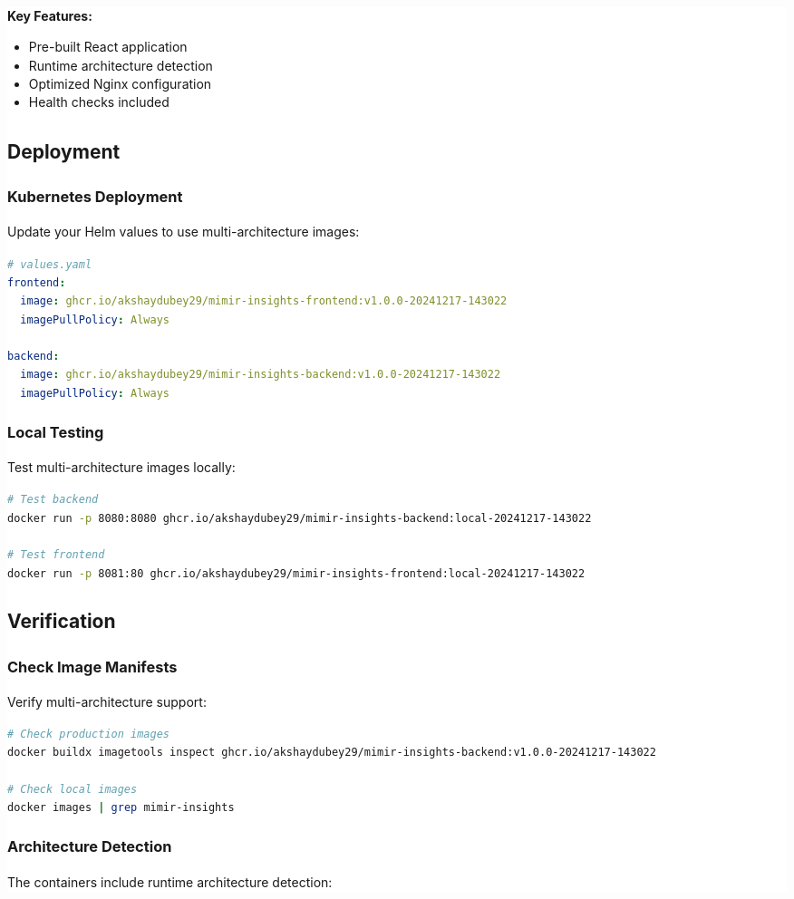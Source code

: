 **Key Features:**
- Pre-built React application
- Runtime architecture detection
- Optimized Nginx configuration
- Health checks included

## Deployment

### Kubernetes Deployment

Update your Helm values to use multi-architecture images:

```yaml
# values.yaml
frontend:
  image: ghcr.io/akshaydubey29/mimir-insights-frontend:v1.0.0-20241217-143022
  imagePullPolicy: Always

backend:
  image: ghcr.io/akshaydubey29/mimir-insights-backend:v1.0.0-20241217-143022
  imagePullPolicy: Always
```

### Local Testing

Test multi-architecture images locally:

```bash
# Test backend
docker run -p 8080:8080 ghcr.io/akshaydubey29/mimir-insights-backend:local-20241217-143022

# Test frontend
docker run -p 8081:80 ghcr.io/akshaydubey29/mimir-insights-frontend:local-20241217-143022
```

## Verification

### Check Image Manifests

Verify multi-architecture support:

```bash
# Check production images
docker buildx imagetools inspect ghcr.io/akshaydubey29/mimir-insights-backend:v1.0.0-20241217-143022

# Check local images
docker images | grep mimir-insights
```

### Architecture Detection

The containers include runtime architecture detection:
